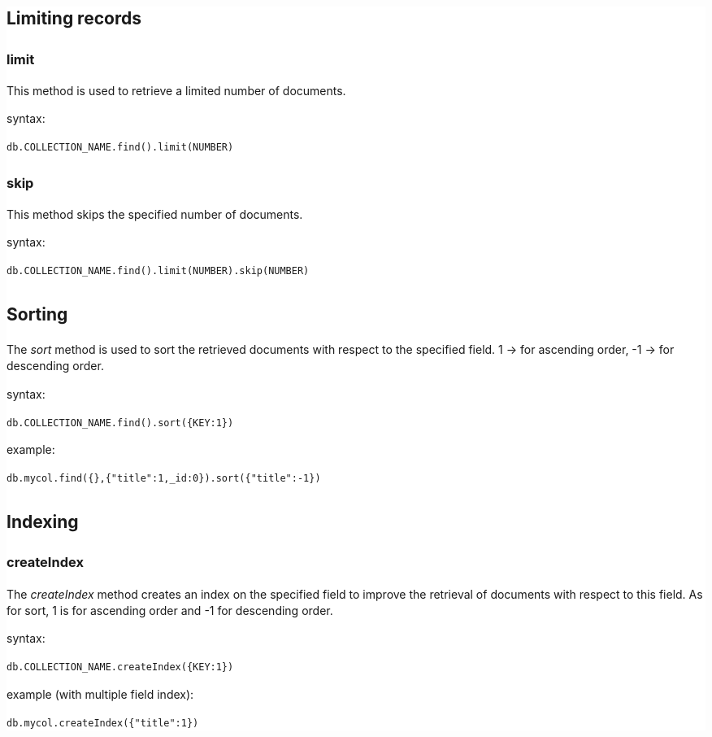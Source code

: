 ## Limiting records

### limit

This method is used to retrieve a limited number of documents.

syntax:

```
db.COLLECTION_NAME.find().limit(NUMBER)
```

### skip

This method skips the specified number of documents.

syntax:

```
db.COLLECTION_NAME.find().limit(NUMBER).skip(NUMBER)
```

## Sorting

The *sort* method is used to sort the retrieved documents with respect to the specified field. 1 -> for ascending order, -1 -> for descending order.

syntax:

```
db.COLLECTION_NAME.find().sort({KEY:1})
```

example:

```
db.mycol.find({},{"title":1,_id:0}).sort({"title":-1})
```

## Indexing

### createIndex

The *createIndex* method creates an index on the specified field to improve the retrieval of documents with respect to this field. As for sort, 1 is for ascending order and -1 for descending order.

syntax:

```
db.COLLECTION_NAME.createIndex({KEY:1})
```

example (with multiple field index):

```
db.mycol.createIndex({"title":1})
```

